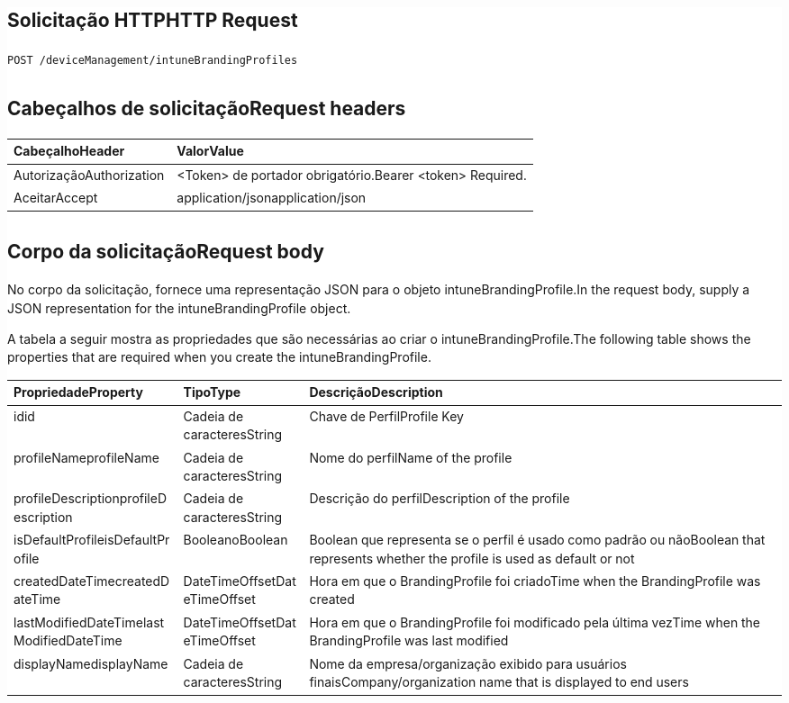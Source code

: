 ## <a name="http-request"></a><span data-ttu-id="ecb18-119">Solicitação HTTP</span><span class="sxs-lookup"><span data-stu-id="ecb18-119">HTTP Request</span></span>

``` http
POST /deviceManagement/intuneBrandingProfiles
```

## <a name="request-headers"></a><span data-ttu-id="ecb18-120">Cabeçalhos de solicitação</span><span class="sxs-lookup"><span data-stu-id="ecb18-120">Request headers</span></span>
|<span data-ttu-id="ecb18-121">Cabeçalho</span><span class="sxs-lookup"><span data-stu-id="ecb18-121">Header</span></span>|<span data-ttu-id="ecb18-122">Valor</span><span class="sxs-lookup"><span data-stu-id="ecb18-122">Value</span></span>|
|:---|:---|
|<span data-ttu-id="ecb18-123">Autorização</span><span class="sxs-lookup"><span data-stu-id="ecb18-123">Authorization</span></span>|<span data-ttu-id="ecb18-124">&lt;Token&gt; de portador obrigatório.</span><span class="sxs-lookup"><span data-stu-id="ecb18-124">Bearer &lt;token&gt; Required.</span></span>|
|<span data-ttu-id="ecb18-125">Aceitar</span><span class="sxs-lookup"><span data-stu-id="ecb18-125">Accept</span></span>|<span data-ttu-id="ecb18-126">application/json</span><span class="sxs-lookup"><span data-stu-id="ecb18-126">application/json</span></span>|

## <a name="request-body"></a><span data-ttu-id="ecb18-127">Corpo da solicitação</span><span class="sxs-lookup"><span data-stu-id="ecb18-127">Request body</span></span>
<span data-ttu-id="ecb18-128">No corpo da solicitação, fornece uma representação JSON para o objeto intuneBrandingProfile.</span><span class="sxs-lookup"><span data-stu-id="ecb18-128">In the request body, supply a JSON representation for the intuneBrandingProfile object.</span></span>

<span data-ttu-id="ecb18-129">A tabela a seguir mostra as propriedades que são necessárias ao criar o intuneBrandingProfile.</span><span class="sxs-lookup"><span data-stu-id="ecb18-129">The following table shows the properties that are required when you create the intuneBrandingProfile.</span></span>

|<span data-ttu-id="ecb18-130">Propriedade</span><span class="sxs-lookup"><span data-stu-id="ecb18-130">Property</span></span>|<span data-ttu-id="ecb18-131">Tipo</span><span class="sxs-lookup"><span data-stu-id="ecb18-131">Type</span></span>|<span data-ttu-id="ecb18-132">Descrição</span><span class="sxs-lookup"><span data-stu-id="ecb18-132">Description</span></span>|
|:---|:---|:---|
|<span data-ttu-id="ecb18-133">id</span><span class="sxs-lookup"><span data-stu-id="ecb18-133">id</span></span>|<span data-ttu-id="ecb18-134">Cadeia de caracteres</span><span class="sxs-lookup"><span data-stu-id="ecb18-134">String</span></span>|<span data-ttu-id="ecb18-135">Chave de Perfil</span><span class="sxs-lookup"><span data-stu-id="ecb18-135">Profile Key</span></span>|
|<span data-ttu-id="ecb18-136">profileName</span><span class="sxs-lookup"><span data-stu-id="ecb18-136">profileName</span></span>|<span data-ttu-id="ecb18-137">Cadeia de caracteres</span><span class="sxs-lookup"><span data-stu-id="ecb18-137">String</span></span>|<span data-ttu-id="ecb18-138">Nome do perfil</span><span class="sxs-lookup"><span data-stu-id="ecb18-138">Name of the profile</span></span>|
|<span data-ttu-id="ecb18-139">profileDescription</span><span class="sxs-lookup"><span data-stu-id="ecb18-139">profileDescription</span></span>|<span data-ttu-id="ecb18-140">Cadeia de caracteres</span><span class="sxs-lookup"><span data-stu-id="ecb18-140">String</span></span>|<span data-ttu-id="ecb18-141">Descrição do perfil</span><span class="sxs-lookup"><span data-stu-id="ecb18-141">Description of the profile</span></span>|
|<span data-ttu-id="ecb18-142">isDefaultProfile</span><span class="sxs-lookup"><span data-stu-id="ecb18-142">isDefaultProfile</span></span>|<span data-ttu-id="ecb18-143">Booleano</span><span class="sxs-lookup"><span data-stu-id="ecb18-143">Boolean</span></span>|<span data-ttu-id="ecb18-144">Boolean que representa se o perfil é usado como padrão ou não</span><span class="sxs-lookup"><span data-stu-id="ecb18-144">Boolean that represents whether the profile is used as default or not</span></span>|
|<span data-ttu-id="ecb18-145">createdDateTime</span><span class="sxs-lookup"><span data-stu-id="ecb18-145">createdDateTime</span></span>|<span data-ttu-id="ecb18-146">DateTimeOffset</span><span class="sxs-lookup"><span data-stu-id="ecb18-146">DateTimeOffset</span></span>|<span data-ttu-id="ecb18-147">Hora em que o BrandingProfile foi criado</span><span class="sxs-lookup"><span data-stu-id="ecb18-147">Time when the BrandingProfile was created</span></span>|
|<span data-ttu-id="ecb18-148">lastModifiedDateTime</span><span class="sxs-lookup"><span data-stu-id="ecb18-148">lastModifiedDateTime</span></span>|<span data-ttu-id="ecb18-149">DateTimeOffset</span><span class="sxs-lookup"><span data-stu-id="ecb18-149">DateTimeOffset</span></span>|<span data-ttu-id="ecb18-150">Hora em que o BrandingProfile foi modificado pela última vez</span><span class="sxs-lookup"><span data-stu-id="ecb18-150">Time when the BrandingProfile was last modified</span></span>|
|<span data-ttu-id="ecb18-151">displayName</span><span class="sxs-lookup"><span data-stu-id="ecb18-151">displayName</span></span>|<span data-ttu-id="ecb18-152">Cadeia de caracteres</span><span class="sxs-lookup"><span data-stu-id="ecb18-152">String</span></span>|<span data-ttu-id="ecb18-153">Nome da empresa/organização exibido para usuários finais</span><span class="sxs-lookup"><span data-stu-id="ecb18-153">Company/organization name that is displayed to end users</span></span>|